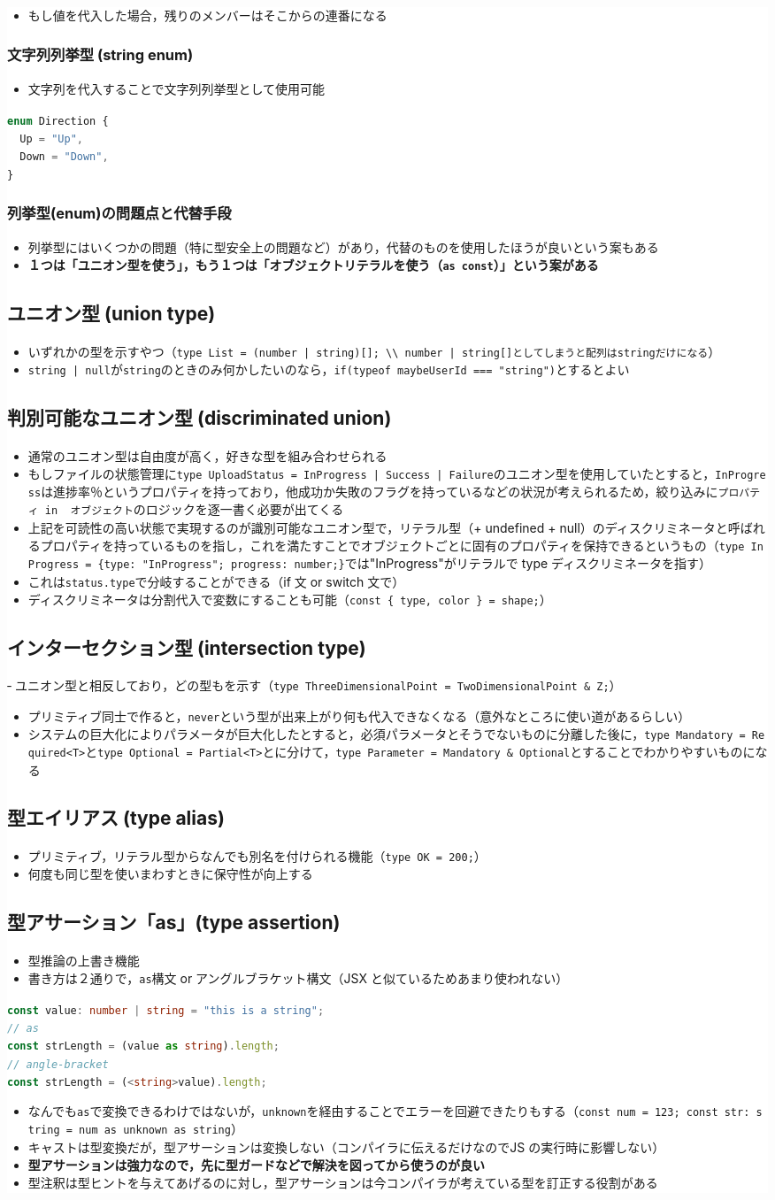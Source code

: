 - もし値を代入した場合，残りのメンバーはそこからの連番になる
### 文字列列挙型 (string enum)
- 文字列を代入することで文字列列挙型として使用可能
```typescript
enum Direction {
  Up = "Up",
  Down = "Down",
}
```
### 列挙型(enum)の問題点と代替手段
- 列挙型にはいくつかの問題（特に型安全上の問題など）があり，代替のものを使用したほうが良いという案もある
- **１つは「ユニオン型を使う」，もう１つは「オブジェクトリテラルを使う（`as const`）」という案がある**

## ユニオン型 (union type)
- いずれかの型を示すやつ（`type List = (number | string)[]; \\ number | string[]としてしまうと配列はstringだけになる`）
- `string | null`が`string`のときのみ何かしたいのなら，`if(typeof maybeUserId === "string")`とするとよい

## 判別可能なユニオン型 (discriminated union)
- 通常のユニオン型は自由度が高く，好きな型を組み合わせられる
- もしファイルの状態管理に`type UploadStatus = InProgress | Success | Failure`のユニオン型を使用していたとすると，`InProgress`は進捗率％というプロパティを持っており，他成功か失敗のフラグを持っているなどの状況が考えられるため，絞り込みに`プロパティ in  オブジェクト`のロジックを逐一書く必要が出てくる
- 上記を可読性の高い状態で実現するのが識別可能なユニオン型で，リテラル型（+ undefined + null）のディスクリミネータと呼ばれるプロパティを持っているものを指し，これを満たすことでオブジェクトごとに固有のプロパティを保持できるというもの（`type InProgress = {type: "InProgress"; progress: number;}`では"InProgress"がリテラルで type ディスクリミネータを指す）
- これは`status.type`で分岐することができる（if 文 or switch 文で）
- ディスクリミネータは分割代入で変数にすることも可能（`const { type, color } = shape;`）

## インターセクション型 (intersection type)
‐ ユニオン型と相反しており，どの型もを示す（`type ThreeDimensionalPoint = TwoDimensionalPoint & Z;`）
- プリミティブ同士で作ると，`never`という型が出来上がり何も代入できなくなる（意外なところに使い道があるらしい）
- システムの巨大化によりパラメータが巨大化したとすると，必須パラメータとそうでないものに分離した後に，`type Mandatory = Required<T>`と`type Optional = Partial<T>`とに分けて，`type Parameter = Mandatory & Optional`とすることでわかりやすいものになる

## 型エイリアス (type alias)
- プリミティブ，リテラル型からなんでも別名を付けられる機能（`type OK = 200;`）
- 何度も同じ型を使いまわすときに保守性が向上する

## 型アサーション「as」(type assertion)
- 型推論の上書き機能
- 書き方は２通りで，`as`構文 or アングルブラケット構文（JSX と似ているためあまり使われない）
```typescript
const value: number | string = "this is a string";
// as 
const strLength = (value as string).length;
// angle-bracket
const strLength = (<string>value).length;
```
- なんでも`as`で変換できるわけではないが，`unknown`を経由することでエラーを回避できたりもする（`const num = 123; const str: string = num as unknown as string`）
- キャストは型変換だが，型アサーションは変換しない（コンパイラに伝えるだけなのでJS の実行時に影響しない）
- **型アサーションは強力なので，先に型ガードなどで解決を図ってから使うのが良い**
- 型注釈は型ヒントを与えてあげるのに対し，型アサーションは今コンパイラが考えている型を訂正する役割がある
